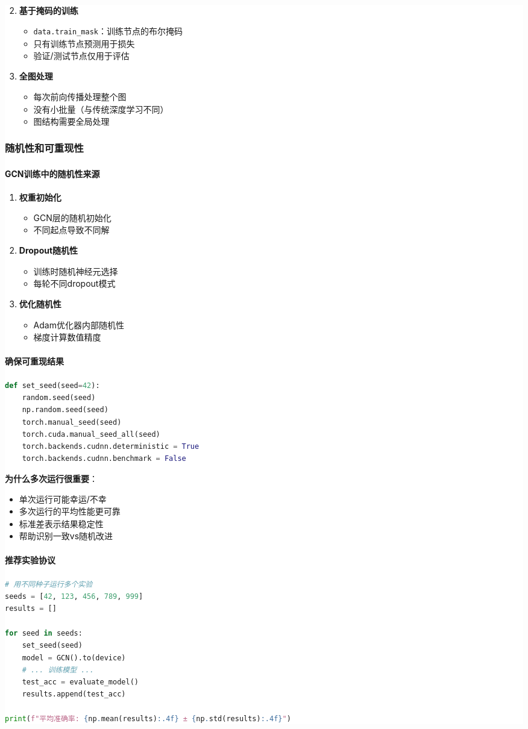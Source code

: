 2. **基于掩码的训练**
   - `data.train_mask`：训练节点的布尔掩码
   - 只有训练节点预测用于损失
   - 验证/测试节点仅用于评估

3. **全图处理**
   - 每次前向传播处理整个图
   - 没有小批量（与传统深度学习不同）
   - 图结构需要全局处理

### 随机性和可重现性

#### GCN训练中的随机性来源

1. **权重初始化**
   - GCN层的随机初始化
   - 不同起点导致不同解

2. **Dropout随机性**
   - 训练时随机神经元选择
   - 每轮不同dropout模式

3. **优化随机性**
   - Adam优化器内部随机性
   - 梯度计算数值精度

#### 确保可重现结果

```python
def set_seed(seed=42):
    random.seed(seed)
    np.random.seed(seed)
    torch.manual_seed(seed)
    torch.cuda.manual_seed_all(seed)
    torch.backends.cudnn.deterministic = True
    torch.backends.cudnn.benchmark = False
```

**为什么多次运行很重要**：
- 单次运行可能幸运/不幸
- 多次运行的平均性能更可靠
- 标准差表示结果稳定性
- 帮助识别一致vs随机改进

#### 推荐实验协议

```python
# 用不同种子运行多个实验
seeds = [42, 123, 456, 789, 999]
results = []

for seed in seeds:
    set_seed(seed)
    model = GCN().to(device)
    # ... 训练模型 ...
    test_acc = evaluate_model()
    results.append(test_acc)

print(f"平均准确率: {np.mean(results):.4f} ± {np.std(results):.4f}")
```
